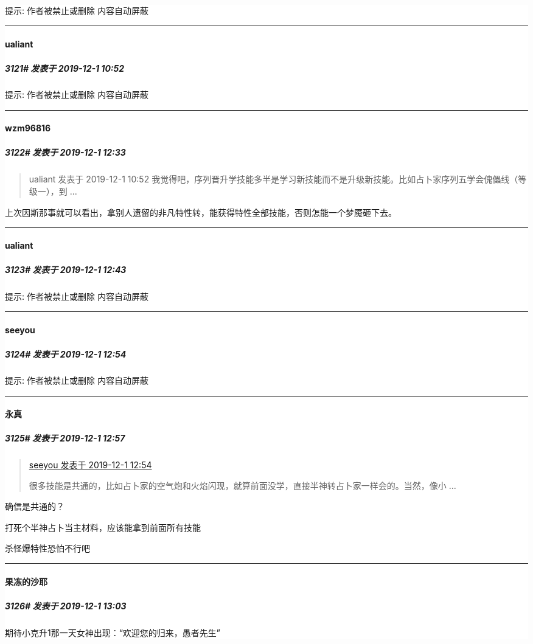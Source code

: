 提示: 作者被禁止或删除 内容自动屏蔽



*****

####  ualiant  
##### 3121#       发表于 2019-12-1 10:52

提示: 作者被禁止或删除 内容自动屏蔽

*****

####  wzm96816  
##### 3122#       发表于 2019-12-1 12:33

<blockquote>ualiant 发表于 2019-12-1 10:52
我觉得吧，序列晋升学技能多半是学习新技能而不是升级新技能。比如占卜家序列五学会傀儡线（等级一），到 ...</blockquote>
上次因斯那事就可以看出，拿别人遗留的非凡特性转，能获得特性全部技能，否则怎能一个梦魇砸下去。

*****

####  ualiant  
##### 3123#       发表于 2019-12-1 12:43

提示: 作者被禁止或删除 内容自动屏蔽

*****

####  seeyou  
##### 3124#       发表于 2019-12-1 12:54

提示: 作者被禁止或删除 内容自动屏蔽

*****

####  永真  
##### 3125#       发表于 2019-12-1 12:57

<blockquote><a href="httphttps://bbs.saraba1st.com/2b/forum.php?mod=redirect&amp;goto=findpost&amp;pid=45676285&amp;ptid=1860016" target="_blank">seeyou 发表于 2019-12-1 12:54</a>

很多技能是共通的，比如占卜家的空气炮和火焰闪现，就算前面没学，直接半神转占卜家一样会的。当然，像小 ...</blockquote>
确信是共通的？

打死个半神占卜当主材料，应该能拿到前面所有技能

杀怪爆特性恐怕不行吧

*****

####  果冻的沙耶  
##### 3126#       发表于 2019-12-1 13:03

期待小克升1那一天女神出现：“欢迎您的归来，愚者先生”
